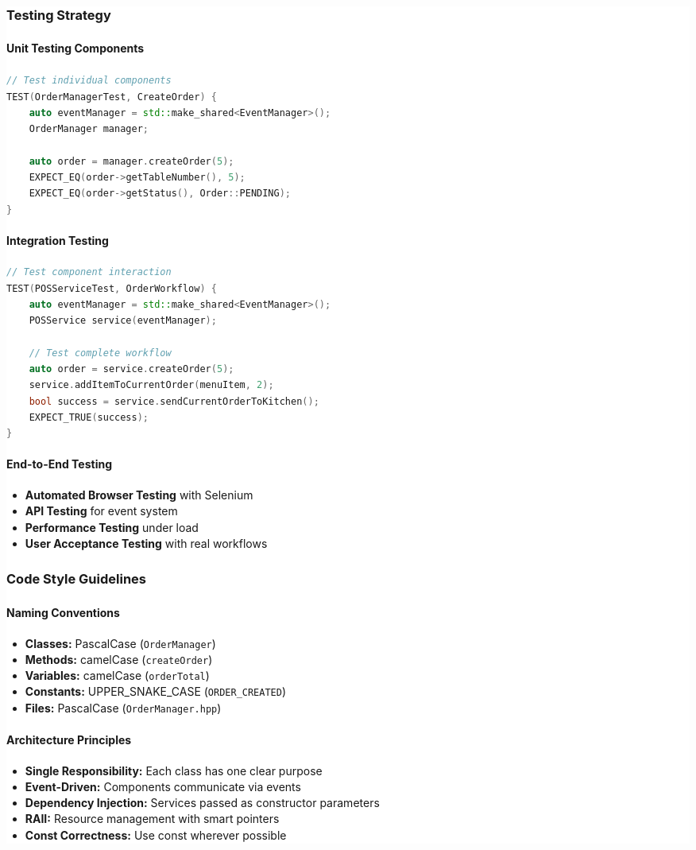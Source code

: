 ### Testing Strategy

#### Unit Testing Components
```cpp
// Test individual components
TEST(OrderManagerTest, CreateOrder) {
    auto eventManager = std::make_shared<EventManager>();
    OrderManager manager;
    
    auto order = manager.createOrder(5);
    EXPECT_EQ(order->getTableNumber(), 5);
    EXPECT_EQ(order->getStatus(), Order::PENDING);
}
```

#### Integration Testing
```cpp
// Test component interaction
TEST(POSServiceTest, OrderWorkflow) {
    auto eventManager = std::make_shared<EventManager>();
    POSService service(eventManager);
    
    // Test complete workflow
    auto order = service.createOrder(5);
    service.addItemToCurrentOrder(menuItem, 2);
    bool success = service.sendCurrentOrderToKitchen();
    EXPECT_TRUE(success);
}
```

#### End-to-End Testing
- **Automated Browser Testing** with Selenium
- **API Testing** for event system
- **Performance Testing** under load
- **User Acceptance Testing** with real workflows

### Code Style Guidelines

#### Naming Conventions
- **Classes:** PascalCase (`OrderManager`)
- **Methods:** camelCase (`createOrder`)
- **Variables:** camelCase (`orderTotal`)
- **Constants:** UPPER_SNAKE_CASE (`ORDER_CREATED`)
- **Files:** PascalCase (`OrderManager.hpp`)

#### Architecture Principles
- **Single Responsibility:** Each class has one clear purpose
- **Event-Driven:** Components communicate via events
- **Dependency Injection:** Services passed as constructor parameters
- **RAII:** Resource management with smart pointers
- **Const Correctness:** Use const wherever possible
